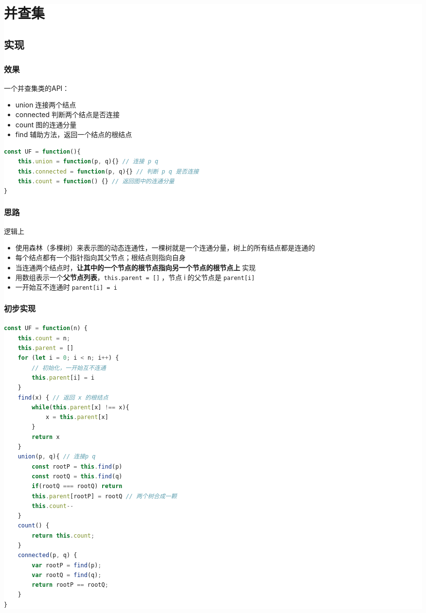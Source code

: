 # 并查集
## 实现
### 效果
一个并查集类的API：
- union 连接两个结点
- connected 判断两个结点是否连接
- count 图的连通分量
- find 辅助方法，返回一个结点的根结点
```js
const UF = function(){
	this.union = function(p, q){} // 连接 p q
	this.connected = function(p, q){} // 判断 p q 是否连接
	this.count = function() {} // 返回图中的连通分量
}
```
### 思路
逻辑上
- 使用森林（多棵树）来表示图的动态连通性，一棵树就是一个连通分量，树上的所有结点都是连通的
- 每个结点都有一个指针指向其父节点；根结点则指向自身
- 当连通两个结点时，**让其中的一个节点的根节点指向另一个节点的根节点上**
实现
- 用数组表示一个**父节点列表**，`this.parent = []` ，节点 i 的父节点是 `parent[i]`
- 一开始互不连通时 `parent[i] = i`
### 初步实现
```js
const UF = function(n) {
	this.count = n;
	this.parent = []
	for (let i = 0; i < n; i++) {
        // 初始化，一开始互不连通
        this.parent[i] = i
    }
    find(x) { // 返回 x 的根结点
	    while(this.parent[x] !== x){
		    x = this.parent[x]
	    }
	    return x
    }
	union(p, q){ // 连接p q
		const rootP = this.find(p)
		const rootQ = this.find(q)
		if(rootQ === rootQ) return
		this.parent[rootP] = rootQ // 两个树合成一颗
		this.count--
	}
	count() {
        return this.count;
    }
    connected(p, q) {
        var rootP = find(p);
        var rootQ = find(q);
        return rootP == rootQ;
    }
}
```

